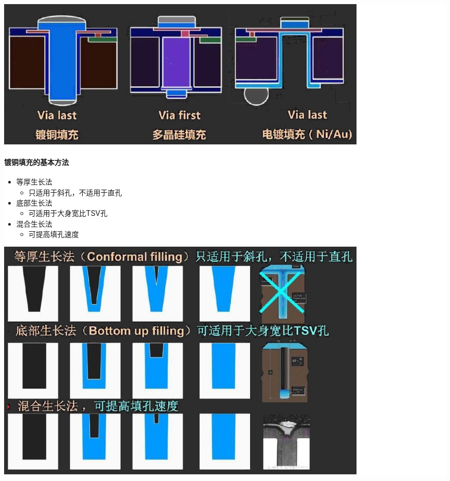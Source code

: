 <img src="..\fig\ME01\ME01_chapter13_fig43.jpg" style="zoom:67%;" />

#### 镀铜填充的基本方法

- 等厚生长法
  - 只适用于斜孔，不适用于直孔
- 底部生长法
  - 可适用于大身宽比TSV孔
- 混合生长法
  - 可提高填孔速度

<img src="..\fig\ME01\ME01_chapter13_fig44.jpg" style="zoom:67%;" />
